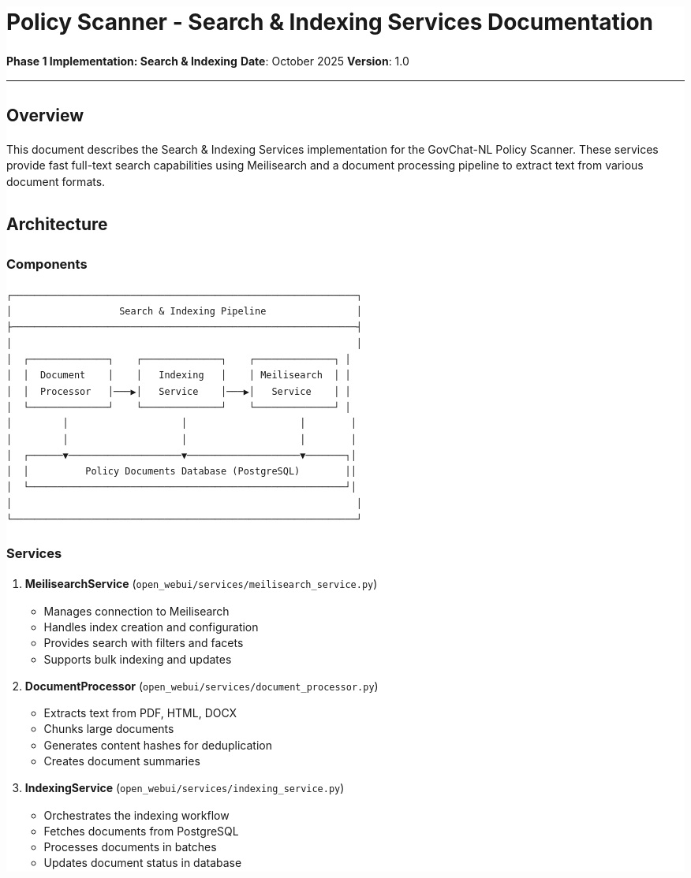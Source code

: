 # Policy Scanner - Search & Indexing Services Documentation

**Phase 1 Implementation: Search & Indexing**
**Date**: October 2025
**Version**: 1.0

---

## Overview

This document describes the Search & Indexing Services implementation for the GovChat-NL Policy Scanner. These services provide fast full-text search capabilities using Meilisearch and a document processing pipeline to extract text from various document formats.

## Architecture

### Components

```
┌─────────────────────────────────────────────────────────────┐
│                   Search & Indexing Pipeline                │
├─────────────────────────────────────────────────────────────┤
│                                                             │
│  ┌──────────────┐    ┌──────────────┐    ┌──────────────┐ │
│  │  Document    │    │   Indexing   │    │ Meilisearch  │ │
│  │  Processor   │───▶│   Service    │───▶│   Service    │ │
│  └──────────────┘    └──────────────┘    └──────────────┘ │
│         │                    │                    │        │
│         │                    │                    │        │
│  ┌──────▼────────────────────▼────────────────────▼───────┐│
│  │          Policy Documents Database (PostgreSQL)        ││
│  └────────────────────────────────────────────────────────┘│
│                                                             │
└─────────────────────────────────────────────────────────────┘
```

### Services

1. **MeilisearchService** (`open_webui/services/meilisearch_service.py`)
   - Manages connection to Meilisearch
   - Handles index creation and configuration
   - Provides search with filters and facets
   - Supports bulk indexing and updates

2. **DocumentProcessor** (`open_webui/services/document_processor.py`)
   - Extracts text from PDF, HTML, DOCX
   - Chunks large documents
   - Generates content hashes for deduplication
   - Creates document summaries

3. **IndexingService** (`open_webui/services/indexing_service.py`)
   - Orchestrates the indexing workflow
   - Fetches documents from PostgreSQL
   - Processes documents in batches
   - Updates document status in database
